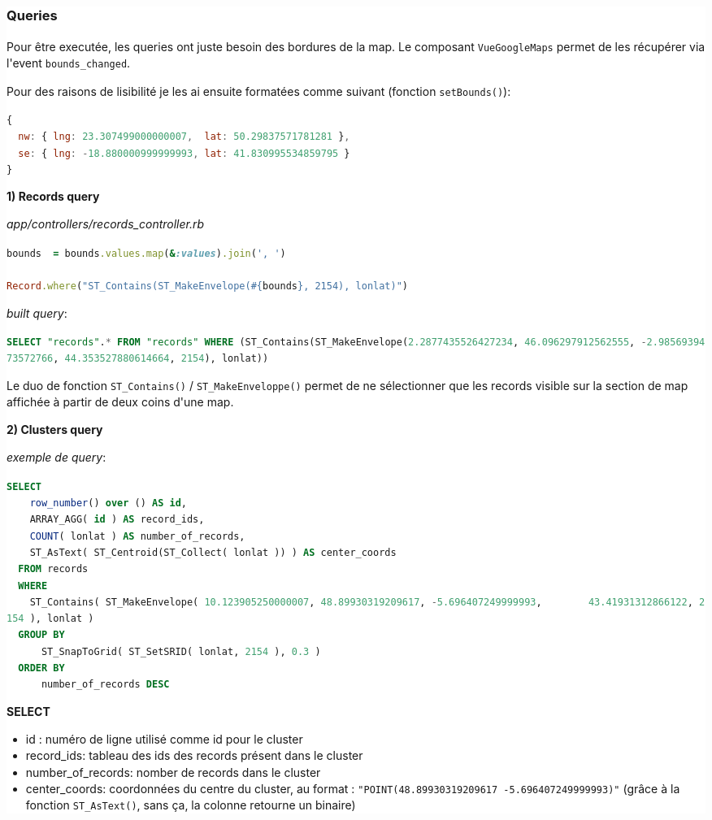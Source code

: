 ### Queries

Pour être executée, les queries ont juste besoin des bordures de la map. Le composant `VueGoogleMaps` permet de les récupérer via l'event `bounds_changed`.

Pour des raisons de lisibilité je les ai ensuite formatées comme suivant (fonction `setBounds()`):

```javascript
{
  nw: { lng: 23.307499000000007,  lat: 50.29837571781281 },
  se: { lng: -18.880000999999993, lat: 41.830995534859795 }
}
```

**1) Records query**

_app/controllers/records_controller.rb_

```ruby
bounds  = bounds.values.map(&:values).join(', ')

Record.where("ST_Contains(ST_MakeEnvelope(#{bounds}, 2154), lonlat)")
```

_built query_:

```sql
SELECT "records".* FROM "records" WHERE (ST_Contains(ST_MakeEnvelope(2.2877435526427234, 46.096297912562555, -2.9856939473572766, 44.353527880614664, 2154), lonlat))
```

Le duo de fonction `ST_Contains()` / `ST_MakeEnveloppe()` permet de ne sélectionner que les records visible sur la section de map affichée à partir de deux coins d'une map.

**2) Clusters query**

_exemple de query_:

```sql
SELECT
    row_number() over () AS id,
    ARRAY_AGG( id ) AS record_ids,
    COUNT( lonlat ) AS number_of_records,
    ST_AsText( ST_Centroid(ST_Collect( lonlat )) ) AS center_coords
  FROM records
  WHERE
    ST_Contains( ST_MakeEnvelope( 10.123905250000007, 48.89930319209617, -5.696407249999993,        43.41931312866122, 2154 ), lonlat )
  GROUP BY
      ST_SnapToGrid( ST_SetSRID( lonlat, 2154 ), 0.3 )
  ORDER BY
      number_of_records DESC
```

**SELECT**

- id : numéro de ligne utilisé comme id pour le cluster
- record_ids: tableau des ids des records présent dans le cluster
- number_of_records: nomber de records dans le cluster
- center_coords: coordonnées du centre du cluster, au format : `"POINT(48.89930319209617 -5.696407249999993)"` (grâce à la fonction `ST_AsText()`, sans ça, la colonne retourne un binaire)
